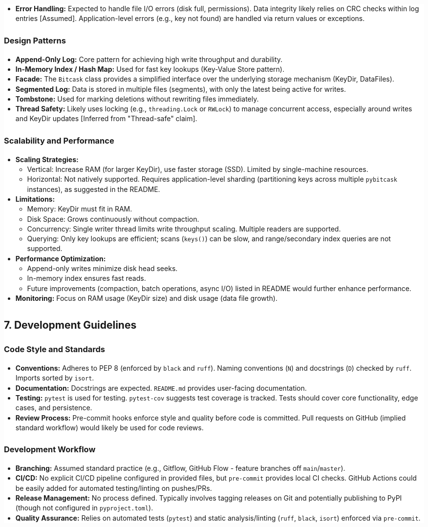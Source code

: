 *   **Error Handling:** Expected to handle file I/O errors (disk full, permissions). Data integrity likely relies on CRC checks within log entries [Assumed]. Application-level errors (e.g., key not found) are handled via return values or exceptions.

### Design Patterns
*   **Append-Only Log:** Core pattern for achieving high write throughput and durability.
*   **In-Memory Index / Hash Map:** Used for fast key lookups (Key-Value Store pattern).
*   **Facade:** The `Bitcask` class provides a simplified interface over the underlying storage mechanism (KeyDir, DataFiles).
*   **Segmented Log:** Data is stored in multiple files (segments), with only the latest being active for writes.
*   **Tombstone:** Used for marking deletions without rewriting files immediately.
*   **Thread Safety:** Likely uses locking (e.g., `threading.Lock` or `RWLock`) to manage concurrent access, especially around writes and KeyDir updates [Inferred from "Thread-safe" claim].

### Scalability and Performance
*   **Scaling Strategies:**
    *   Vertical: Increase RAM (for larger KeyDir), use faster storage (SSD). Limited by single-machine resources.
    *   Horizontal: Not natively supported. Requires application-level sharding (partitioning keys across multiple `pybitcask` instances), as suggested in the README.
*   **Limitations:**
    *   Memory: KeyDir must fit in RAM.
    *   Disk Space: Grows continuously without compaction.
    *   Concurrency: Single writer thread limits write throughput scaling. Multiple readers are supported.
    *   Querying: Only key lookups are efficient; scans (`keys()`) can be slow, and range/secondary index queries are not supported.
*   **Performance Optimization:**
    *   Append-only writes minimize disk head seeks.
    *   In-memory index ensures fast reads.
    *   Future improvements (compaction, batch operations, async I/O) listed in README would further enhance performance.
*   **Monitoring:** Focus on RAM usage (KeyDir size) and disk usage (data file growth).

## 7. Development Guidelines

### Code Style and Standards
*   **Conventions:** Adheres to PEP 8 (enforced by `black` and `ruff`). Naming conventions (`N`) and docstrings (`D`) checked by `ruff`. Imports sorted by `isort`.
*   **Documentation:** Docstrings are expected. `README.md` provides user-facing documentation.
*   **Testing:** `pytest` is used for testing. `pytest-cov` suggests test coverage is tracked. Tests should cover core functionality, edge cases, and persistence.
*   **Review Process:** Pre-commit hooks enforce style and quality before code is committed. Pull requests on GitHub (implied standard workflow) would likely be used for code reviews.

### Development Workflow
*   **Branching:** Assumed standard practice (e.g., Gitflow, GitHub Flow - feature branches off `main`/`master`).
*   **CI/CD:** No explicit CI/CD pipeline configured in provided files, but `pre-commit` provides local CI checks. GitHub Actions could be easily added for automated testing/linting on pushes/PRs.
*   **Release Management:** No process defined. Typically involves tagging releases on Git and potentially publishing to PyPI (though not configured in `pyproject.toml`).
*   **Quality Assurance:** Relies on automated tests (`pytest`) and static analysis/linting (`ruff`, `black`, `isort`) enforced via `pre-commit`.
